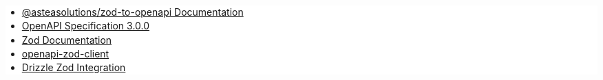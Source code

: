 - [@asteasolutions/zod-to-openapi Documentation](https://github.com/asteasolutions/zod-to-openapi)
- [OpenAPI Specification 3.0.0](https://spec.openapis.org/oas/v3.0.0)
- [Zod Documentation](https://zod.dev/)
- [openapi-zod-client](https://github.com/astahmer/openapi-zod-client)
- [Drizzle Zod Integration](https://orm.drizzle.team/docs/zod)
